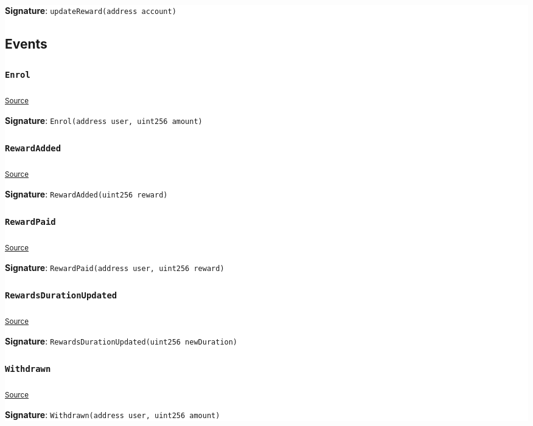 **Signature**: `updateReward(address account)`

## Events

### `Enrol`

<sub>[Source](https://github.com/Synthetixio/synthetix/tree/v2.77.2/contracts/ShortingRewards.sol#L176)</sub>

**Signature**: `Enrol(address user, uint256 amount)`

### `RewardAdded`

<sub>[Source](https://github.com/Synthetixio/synthetix/tree/v2.77.2/contracts/ShortingRewards.sol#L175)</sub>

**Signature**: `RewardAdded(uint256 reward)`

### `RewardPaid`

<sub>[Source](https://github.com/Synthetixio/synthetix/tree/v2.77.2/contracts/ShortingRewards.sol#L178)</sub>

**Signature**: `RewardPaid(address user, uint256 reward)`

### `RewardsDurationUpdated`

<sub>[Source](https://github.com/Synthetixio/synthetix/tree/v2.77.2/contracts/ShortingRewards.sol#L179)</sub>

**Signature**: `RewardsDurationUpdated(uint256 newDuration)`

### `Withdrawn`

<sub>[Source](https://github.com/Synthetixio/synthetix/tree/v2.77.2/contracts/ShortingRewards.sol#L177)</sub>

**Signature**: `Withdrawn(address user, uint256 amount)`
